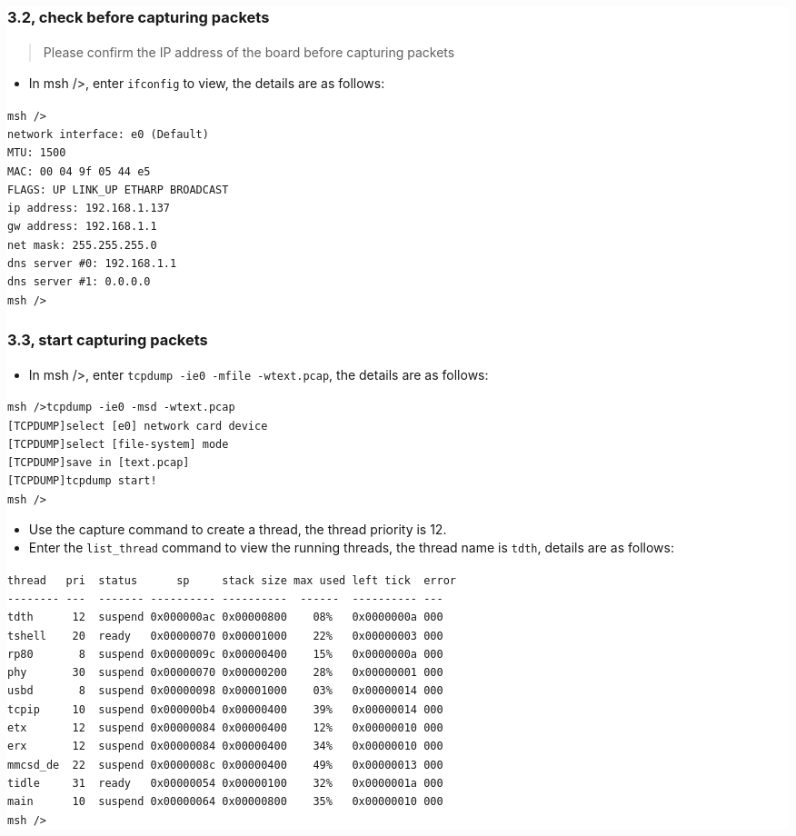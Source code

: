 ### 3.2, check before capturing packets

> Please confirm the IP address of the board before capturing packets


- In msh />, enter `ifconfig` to view, the details are as follows:

```
msh />
network interface: e0 (Default)
MTU: 1500
MAC: 00 04 9f 05 44 e5
FLAGS: UP LINK_UP ETHARP BROADCAST
ip address: 192.168.1.137
gw address: 192.168.1.1
net mask: 255.255.255.0
dns server #0: 192.168.1.1
dns server #1: 0.0.0.0
msh />
```

### 3.3, start capturing packets

- In msh />, enter `tcpdump -ie0 -mfile -wtext.pcap`, the details are as follows:

```
msh />tcpdump -ie0 -msd -wtext.pcap
[TCPDUMP]select [e0] network card device
[TCPDUMP]select [file-system] mode
[TCPDUMP]save in [text.pcap]
[TCPDUMP]tcpdump start!
msh />
```

- Use the capture command to create a thread, the thread priority is 12.
- Enter the `list_thread` command to view the running threads, the thread name is `tdth`, details are as follows:

```
thread   pri  status      sp     stack size max used left tick  error
-------- ---  ------- ---------- ----------  ------  ---------- ---
tdth      12  suspend 0x000000ac 0x00000800    08%   0x0000000a 000
tshell    20  ready   0x00000070 0x00001000    22%   0x00000003 000
rp80       8  suspend 0x0000009c 0x00000400    15%   0x0000000a 000
phy       30  suspend 0x00000070 0x00000200    28%   0x00000001 000
usbd       8  suspend 0x00000098 0x00001000    03%   0x00000014 000
tcpip     10  suspend 0x000000b4 0x00000400    39%   0x00000014 000
etx       12  suspend 0x00000084 0x00000400    12%   0x00000010 000
erx       12  suspend 0x00000084 0x00000400    34%   0x00000010 000
mmcsd_de  22  suspend 0x0000008c 0x00000400    49%   0x00000013 000
tidle     31  ready   0x00000054 0x00000100    32%   0x0000001a 000
main      10  suspend 0x00000064 0x00000800    35%   0x00000010 000
msh />
```
